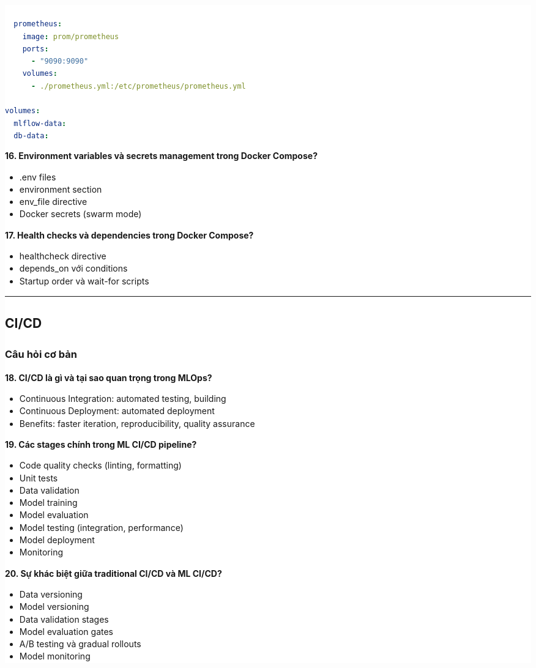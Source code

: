 ```yaml

  prometheus:
    image: prom/prometheus
    ports:
      - "9090:9090"
    volumes:
      - ./prometheus.yml:/etc/prometheus/prometheus.yml

volumes:
  mlflow-data:
  db-data:
```

**16. Environment variables và secrets management trong Docker Compose?**
- .env files
- environment section
- env_file directive
- Docker secrets (swarm mode)

**17. Health checks và dependencies trong Docker Compose?**
- healthcheck directive
- depends_on với conditions
- Startup order và wait-for scripts

---

## CI/CD

### Câu hỏi cơ bản

**18. CI/CD là gì và tại sao quan trọng trong MLOps?**
- Continuous Integration: automated testing, building
- Continuous Deployment: automated deployment
- Benefits: faster iteration, reproducibility, quality assurance

**19. Các stages chính trong ML CI/CD pipeline?**
- Code quality checks (linting, formatting)
- Unit tests
- Data validation
- Model training
- Model evaluation
- Model testing (integration, performance)
- Model deployment
- Monitoring

**20. Sự khác biệt giữa traditional CI/CD và ML CI/CD?**
- Data versioning
- Model versioning
- Data validation stages
- Model evaluation gates
- A/B testing và gradual rollouts
- Model monitoring
